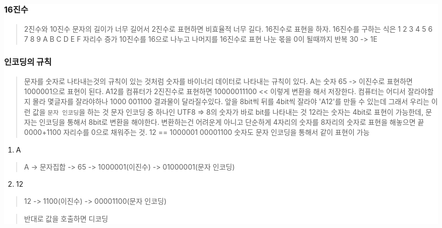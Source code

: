 ### 16진수
> 2진수와 10진수
> 문자의 길이가 너무 길어서 2진수로 표현하면 비효율적 너무 길다. 16진수로 표현을 하자.
> 16진수를 구하는 식은 
> 1 2 3 4 5 6 7 8 9 A B C D E F 자리수 증가
> 10진수를 16으로 나누고 나머지를 16진수로 표현 나눈 몫을 0이 될때까지 반복
> 30 -> 1E 

### 인코딩의 규칙 
> 문자를 숫자로 나타내는것의 규칙이 있는 것처럼 
> 숫자를 바이너리 데이터로 나타내는 규칙이 있다.
> A는 숫자 65 -> 이진수로 표현하면 1000001으로 표현이 된다.
> A12를 컴퓨터가 2진진수로  표현하면 10000011100 << 이렇게 변환을 해서 저장한다.
> 컴퓨터는 어디서 잘라야할지 몰라 몇글자를 잘라야하나 
> 1000 001100 결과물이 달라질수있다.
> 앞을 8bit씩 뒤를 4bit씩 잘라야 'A12'를 만들 수 있는데
> 그래서 우리는 이런 값을 `문자 인코딩`을 하는 것 
> 문자 인코딩 중 하나인 UTF8 => 8의 숫자가 바로 bit를 나타내는 것
> 12라는 숫자는 4bit로 표현이 가능한데, 문자는 인코딩을 통해서 8bit로 변환을 해야한다. 
> 변환하는건 어려운게 아니고 단순하게 4자리의 숫자를 8자리의 숫자로 표현을 해놓으면 끝
> 0000+1100 자리수를 0으로 채워주는 것. 12 == 1000001 00001100  숫자도 문자 인코딩을 통해서 같이 표현이 가능

1. A 
> A -> 문자집합 -> 65 -> 1000001(이진수) -> 01000001(문자 인코딩)

2. 12
> 12 -> 1100(이진수) -> 00001100(문자 인코딩)

> 반대로 값을 호출하면 디코딩 




